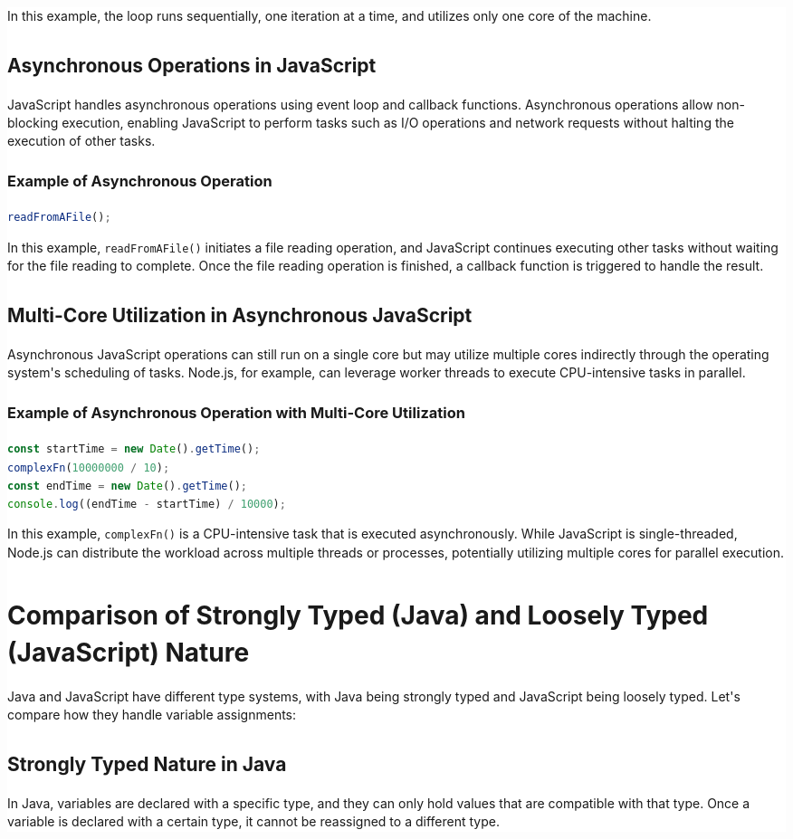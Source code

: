 In this example, the loop runs sequentially, one iteration at a time, and utilizes only one core of the machine.

## Asynchronous Operations in JavaScript

JavaScript handles asynchronous operations using event loop and callback functions. Asynchronous operations allow non-blocking execution, enabling JavaScript to perform tasks such as I/O operations and network requests without halting the execution of other tasks.

### Example of Asynchronous Operation

```javascript
readFromAFile();
```

In this example, `readFromAFile()` initiates a file reading operation, and JavaScript continues executing other tasks without waiting for the file reading to complete. Once the file reading operation is finished, a callback function is triggered to handle the result.

## Multi-Core Utilization in Asynchronous JavaScript

Asynchronous JavaScript operations can still run on a single core but may utilize multiple cores indirectly through the operating system's scheduling of tasks. Node.js, for example, can leverage worker threads to execute CPU-intensive tasks in parallel.

### Example of Asynchronous Operation with Multi-Core Utilization

```javascript
const startTime = new Date().getTime();
complexFn(10000000 / 10);
const endTime = new Date().getTime();
console.log((endTime - startTime) / 10000);
```

In this example, `complexFn()` is a CPU-intensive task that is executed asynchronously. While JavaScript is single-threaded, Node.js can distribute the workload across multiple threads or processes, potentially utilizing multiple cores for parallel execution.
```
```



# Comparison of Strongly Typed (Java) and Loosely Typed (JavaScript) Nature

Java and JavaScript have different type systems, with Java being strongly typed and JavaScript being loosely typed. Let's compare how they handle variable assignments:

## Strongly Typed Nature in Java

In Java, variables are declared with a specific type, and they can only hold values that are compatible with that type. Once a variable is declared with a certain type, it cannot be reassigned to a different type.
